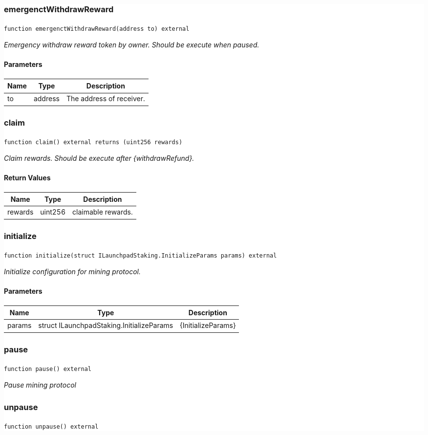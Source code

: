 ### emergenctWithdrawReward

```solidity
function emergenctWithdrawReward(address to) external
```

_Emergency withdraw reward token by owner.
Should be execute when paused._

#### Parameters

| Name | Type | Description |
| ---- | ---- | ----------- |
| to | address | The address of receiver. |

### claim

```solidity
function claim() external returns (uint256 rewards)
```

_Claim rewards.
Should be execute after {withdrawRefund}._

#### Return Values

| Name | Type | Description |
| ---- | ---- | ----------- |
| rewards | uint256 | claimable rewards. |

### initialize

```solidity
function initialize(struct ILaunchpadStaking.InitializeParams params) external
```

_Initialize configuration for mining protocol._

#### Parameters

| Name | Type | Description |
| ---- | ---- | ----------- |
| params | struct ILaunchpadStaking.InitializeParams | {InitializeParams} |

### pause

```solidity
function pause() external
```

_Pause mining protocol_

### unpause

```solidity
function unpause() external
```
